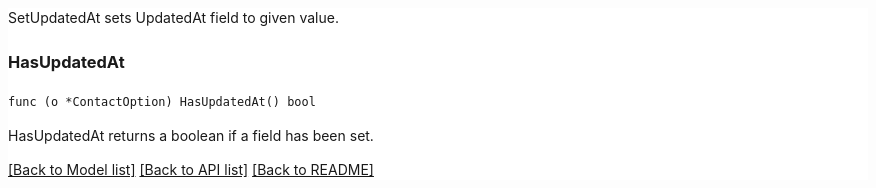 SetUpdatedAt sets UpdatedAt field to given value.

### HasUpdatedAt

`func (o *ContactOption) HasUpdatedAt() bool`

HasUpdatedAt returns a boolean if a field has been set.


[[Back to Model list]](../README.md#documentation-for-models) [[Back to API list]](../README.md#documentation-for-api-endpoints) [[Back to README]](../README.md)


